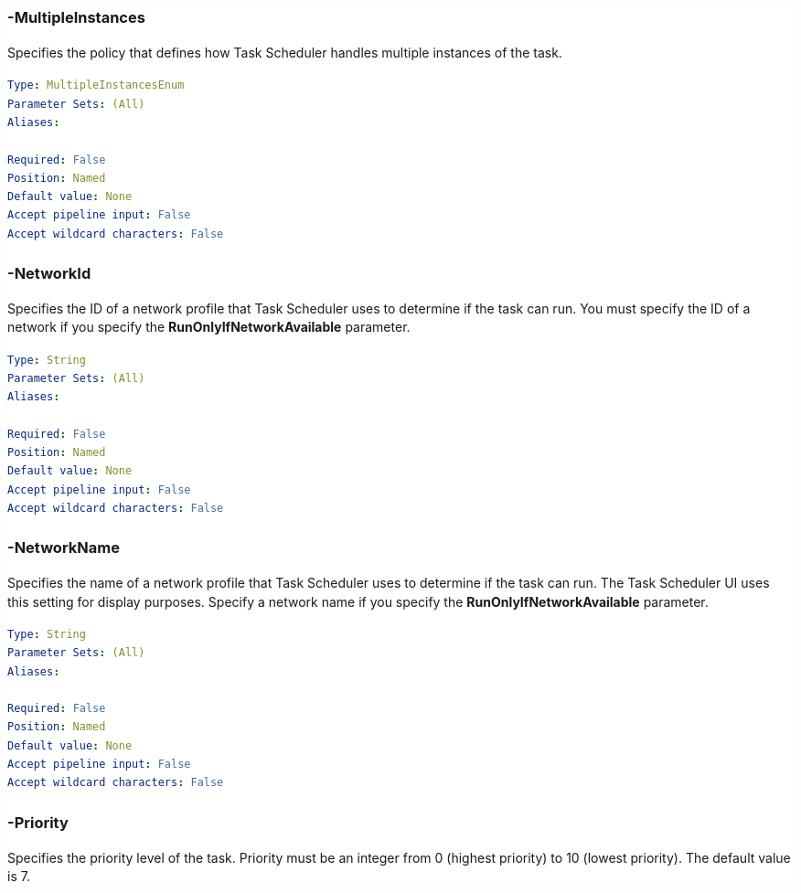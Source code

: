 ### -MultipleInstances
Specifies the policy that defines how Task Scheduler handles multiple instances of the task.

```yaml
Type: MultipleInstancesEnum
Parameter Sets: (All)
Aliases: 

Required: False
Position: Named
Default value: None
Accept pipeline input: False
Accept wildcard characters: False
```

### -NetworkId
Specifies the ID of a network profile that Task Scheduler uses to determine if the task can run.
You must specify the ID of a network if you specify the **RunOnlyIfNetworkAvailable** parameter.

```yaml
Type: String
Parameter Sets: (All)
Aliases: 

Required: False
Position: Named
Default value: None
Accept pipeline input: False
Accept wildcard characters: False
```

### -NetworkName
Specifies the name of a network profile that Task Scheduler uses to determine if the task can run.
The Task Scheduler UI uses this setting for display purposes.
Specify a network name if you specify the **RunOnlyIfNetworkAvailable** parameter.

```yaml
Type: String
Parameter Sets: (All)
Aliases: 

Required: False
Position: Named
Default value: None
Accept pipeline input: False
Accept wildcard characters: False
```

### -Priority
Specifies the priority level of the task.
Priority must be an integer from 0 (highest priority) to 10 (lowest priority).
The default value is 7.
